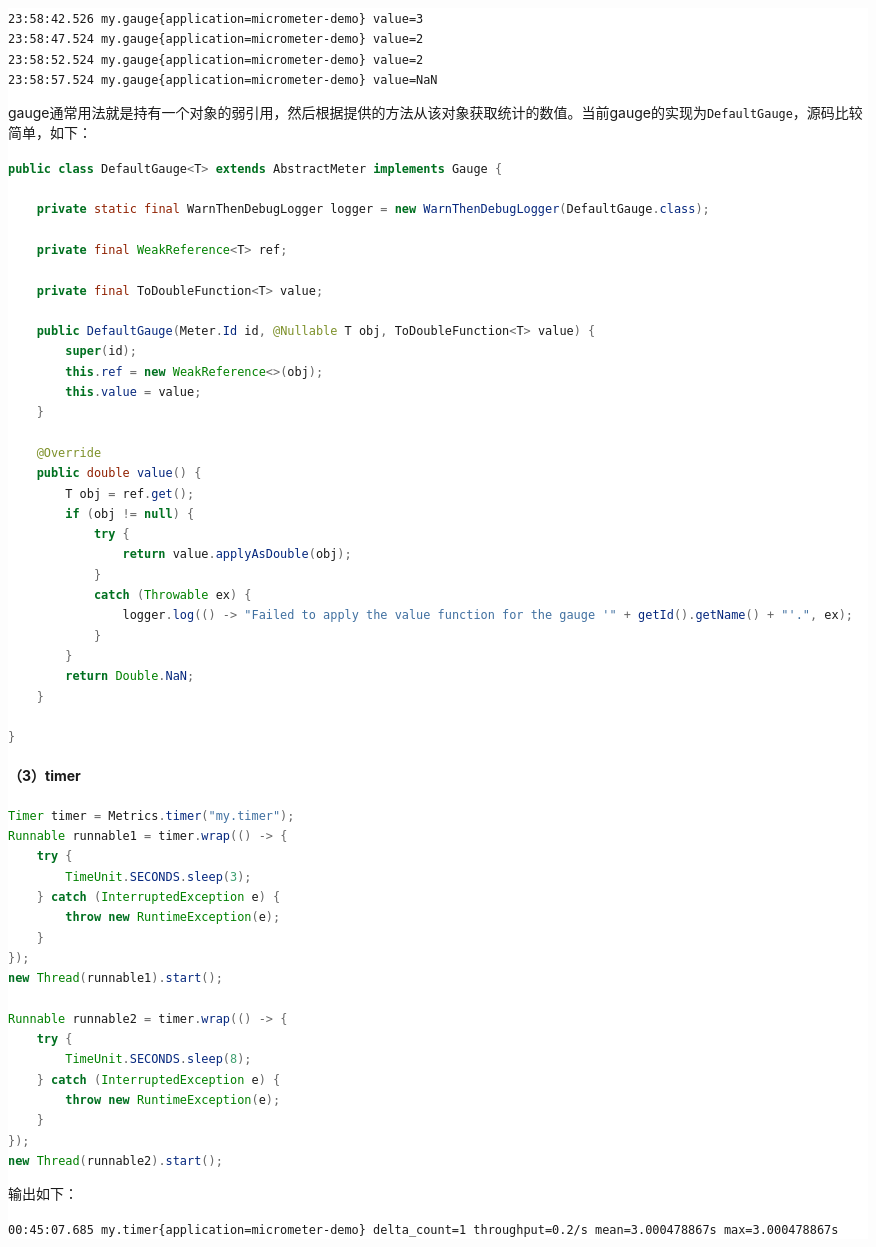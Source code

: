 ```
23:58:42.526 my.gauge{application=micrometer-demo} value=3
23:58:47.524 my.gauge{application=micrometer-demo} value=2
23:58:52.524 my.gauge{application=micrometer-demo} value=2
23:58:57.524 my.gauge{application=micrometer-demo} value=NaN
```
gauge通常用法就是持有一个对象的弱引用，然后根据提供的方法从该对象获取统计的数值。当前gauge的实现为`DefaultGauge`，源码比较简单，如下：
```java
public class DefaultGauge<T> extends AbstractMeter implements Gauge {

    private static final WarnThenDebugLogger logger = new WarnThenDebugLogger(DefaultGauge.class);

    private final WeakReference<T> ref;

    private final ToDoubleFunction<T> value;

    public DefaultGauge(Meter.Id id, @Nullable T obj, ToDoubleFunction<T> value) {
        super(id);
        this.ref = new WeakReference<>(obj);
        this.value = value;
    }

    @Override
    public double value() {
        T obj = ref.get();
        if (obj != null) {
            try {
                return value.applyAsDouble(obj);
            }
            catch (Throwable ex) {
                logger.log(() -> "Failed to apply the value function for the gauge '" + getId().getName() + "'.", ex);
            }
        }
        return Double.NaN;
    }

}
```

#### （3）timer
```java
Timer timer = Metrics.timer("my.timer");
Runnable runnable1 = timer.wrap(() -> {
    try {
        TimeUnit.SECONDS.sleep(3);
    } catch (InterruptedException e) {
        throw new RuntimeException(e);
    }
});
new Thread(runnable1).start();

Runnable runnable2 = timer.wrap(() -> {
    try {
        TimeUnit.SECONDS.sleep(8);
    } catch (InterruptedException e) {
        throw new RuntimeException(e);
    }
});
new Thread(runnable2).start();
```
输出如下：
```
00:45:07.685 my.timer{application=micrometer-demo} delta_count=1 throughput=0.2/s mean=3.000478867s max=3.000478867s
```